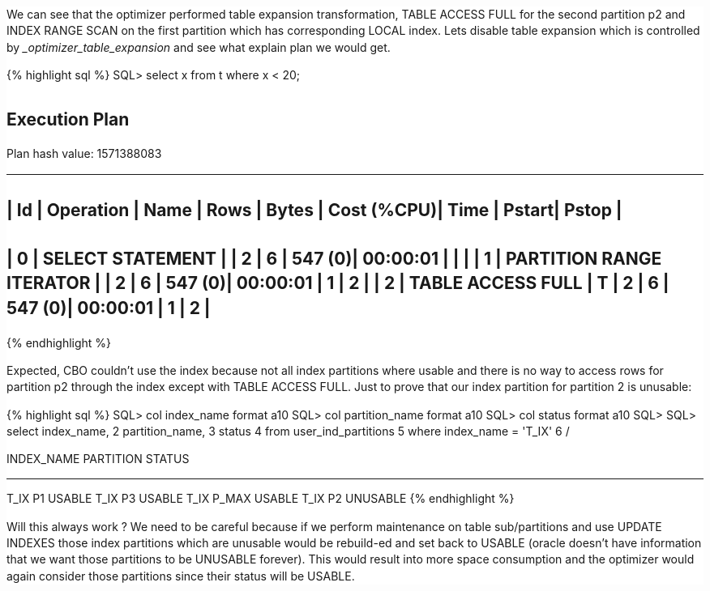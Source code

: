 We can see that the optimizer performed table expansion transformation, TABLE ACCESS FULL for the second partition p2 and INDEX RANGE SCAN on the first partition which has corresponding LOCAL index.
Lets disable table expansion which is controlled by _\_optimizer_table_expansion_ and see what explain plan we would get.

{% highlight sql %}
SQL> select x from t where x < 20;

Execution Plan
----------------------------------------------------------
Plan hash value: 1571388083

-----------------------------------------------------------------------------------------------------
| Id  | Operation                   | Name  | Rows  | Bytes | Cost (%CPU)| Time     | Pstart| Pstop |
-----------------------------------------------------------------------------------------------------
|   0 | SELECT STATEMENT            |       |     2 |     6 |   547   (0)| 00:00:01 |       |       |
|   1 |  PARTITION RANGE ITERATOR   |       |     2 |     6 |   547   (0)| 00:00:01 |     1 |     2 |
|   2 |   TABLE ACCESS FULL         | T     |     2 |     6 |   547   (0)| 00:00:01 |     1 |     2 |
-----------------------------------------------------------------------------------------------------
{% endhighlight %}

Expected, CBO couldn’t use the index because not all index partitions where usable and there is no way to access rows for partition p2 through the index except with TABLE ACCESS FULL.
Just to prove that our index partition for partition 2 is unusable:

{% highlight sql %}
SQL> col index_name format a10
SQL> col partition_name format a10
SQL> col status format a10
SQL>
SQL> select index_name,
  2     partition_name,
  3     status
  4 from   user_ind_partitions
  5 where  index_name = 'T_IX'
  6 /

INDEX_NAME  PARTITION  STATUS
----------  ---------- ----------
T_IX        P1         USABLE
T_IX        P3         USABLE
T_IX        P_MAX      USABLE
T_IX        P2         UNUSABLE
{% endhighlight %}

Will this always work ? We need to be careful because if we perform maintenance on table sub/partitions and use UPDATE INDEXES those index partitions which are unusable would be rebuild-ed and set back to USABLE (oracle doesn’t have information that we want those partitions to be UNUSABLE forever). This would result into more space consumption and the optimizer would again consider those partitions since their status will be USABLE.
